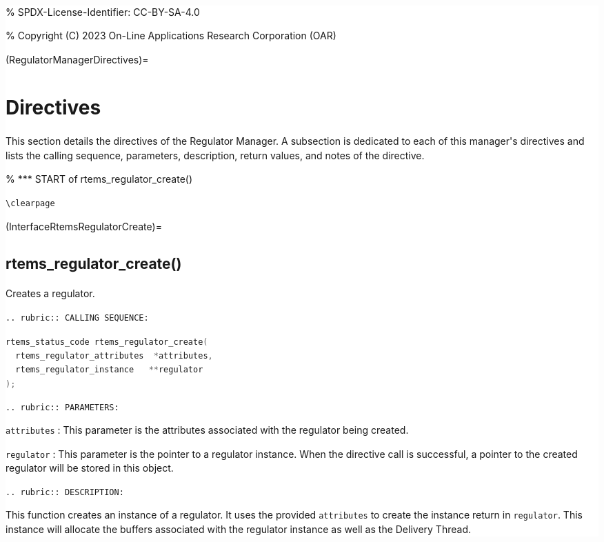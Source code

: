 % SPDX-License-Identifier: CC-BY-SA-4.0

% Copyright (C) 2023 On-Line Applications Research Corporation (OAR)

(RegulatorManagerDirectives)=

# Directives

This section details the directives of the Regulator Manager. A subsection is
dedicated to each of this manager's directives and lists the calling sequence,
parameters, description, return values, and notes of the directive.

% *** START of rtems_regulator_create()

```{raw} latex
\clearpage
```

```{index} rtems_regulator_create()
```

```{index} create a regulator
```

(InterfaceRtemsRegulatorCreate)=

## rtems_regulator_create()

Creates a regulator.

```{eval-rst}
.. rubric:: CALLING SEQUENCE:
```

```c
rtems_status_code rtems_regulator_create(
  rtems_regulator_attributes  *attributes,
  rtems_regulator_instance   **regulator
);
```

```{eval-rst}
.. rubric:: PARAMETERS:
```

`attributes`
: This parameter is the attributes associated with the regulator being created.

`regulator`
: This parameter is the pointer to a regulator instance. When the directive
  call is successful, a pointer to the created regulator will be stored in this
  object.

```{eval-rst}
.. rubric:: DESCRIPTION:
```

This function creates an instance of a regulator. It uses the provided
`attributes` to create the instance return in `regulator`. This instance will
allocate the buffers associated with the regulator instance as well as the
Delivery Thread.
